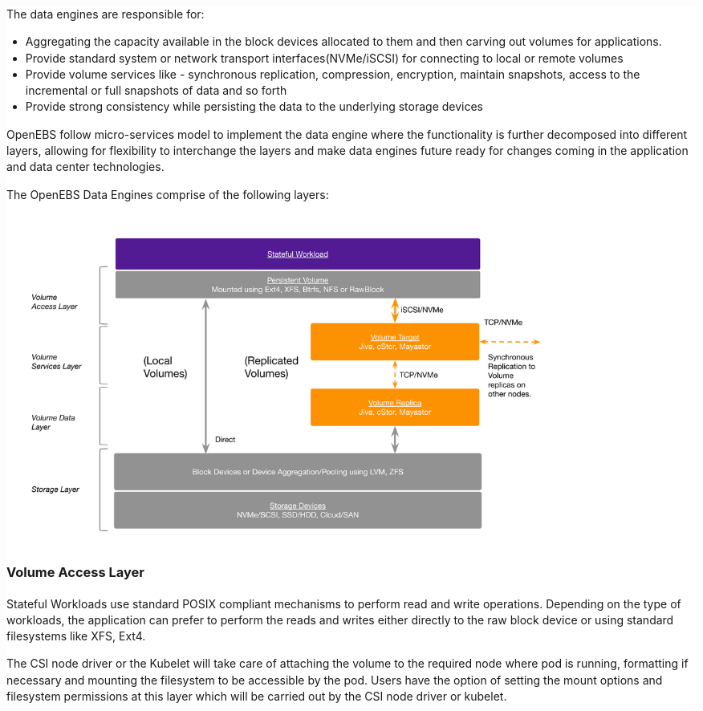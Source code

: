 The data engines are responsible for:
- Aggregating the capacity available in the block devices allocated to them and then carving out volumes for applications. 
- Provide standard system or network transport interfaces(NVMe/iSCSI) for connecting to local or remote volumes
- Provide volume services like - synchronous replication, compression, encryption, maintain snapshots, access to the incremental or full snapshots of data and so forth
- Provide strong consistency while persisting the data to the underlying storage devices

OpenEBS follow micro-services model to implement the data engine where the functionality is further decomposed into different layers, allowing for flexibility to interchange the layers and make data engines future ready for changes coming in the application and data center technologies. 

The OpenEBS Data Engines comprise of the following layers:

<br>
<img src="/docs/assets/data-engine-overview.svg" alt="drawing" width="80%"/>
<br>

### Volume Access Layer

Stateful Workloads use standard POSIX compliant mechanisms to perform read and write operations. Depending on the type of workloads, the application can prefer to perform the reads and writes either directly to the raw block device or using standard filesystems like XFS, Ext4. 

The CSI node driver or the Kubelet will take care of attaching the volume to the required node where pod is running, formatting if necessary and mounting the filesystem to be accessible by the pod. Users have the option of setting the mount options and filesystem permissions at this layer which will be carried out by the CSI node driver or kubelet. 
